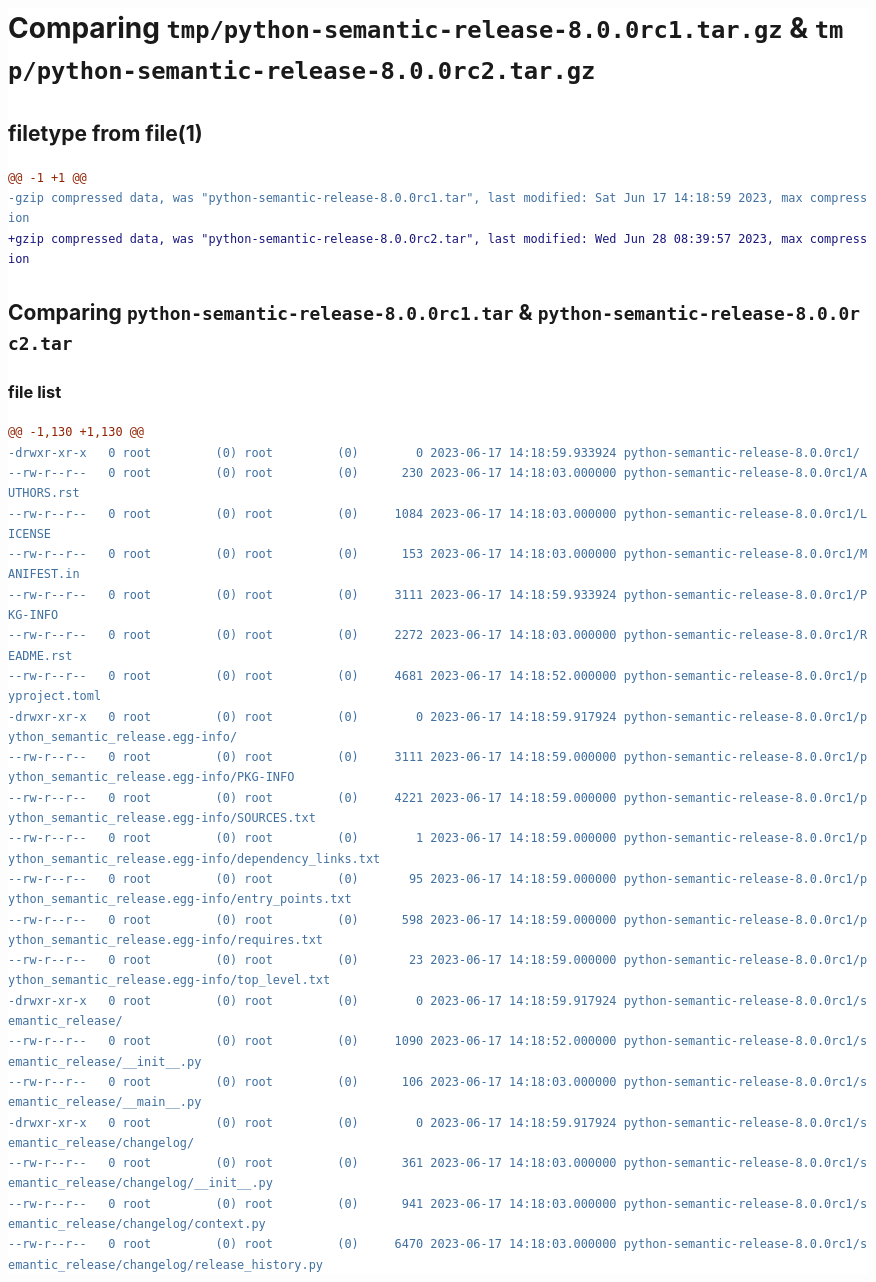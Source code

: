 # Comparing `tmp/python-semantic-release-8.0.0rc1.tar.gz` & `tmp/python-semantic-release-8.0.0rc2.tar.gz`

## filetype from file(1)

```diff
@@ -1 +1 @@
-gzip compressed data, was "python-semantic-release-8.0.0rc1.tar", last modified: Sat Jun 17 14:18:59 2023, max compression
+gzip compressed data, was "python-semantic-release-8.0.0rc2.tar", last modified: Wed Jun 28 08:39:57 2023, max compression
```

## Comparing `python-semantic-release-8.0.0rc1.tar` & `python-semantic-release-8.0.0rc2.tar`

### file list

```diff
@@ -1,130 +1,130 @@
-drwxr-xr-x   0 root         (0) root         (0)        0 2023-06-17 14:18:59.933924 python-semantic-release-8.0.0rc1/
--rw-r--r--   0 root         (0) root         (0)      230 2023-06-17 14:18:03.000000 python-semantic-release-8.0.0rc1/AUTHORS.rst
--rw-r--r--   0 root         (0) root         (0)     1084 2023-06-17 14:18:03.000000 python-semantic-release-8.0.0rc1/LICENSE
--rw-r--r--   0 root         (0) root         (0)      153 2023-06-17 14:18:03.000000 python-semantic-release-8.0.0rc1/MANIFEST.in
--rw-r--r--   0 root         (0) root         (0)     3111 2023-06-17 14:18:59.933924 python-semantic-release-8.0.0rc1/PKG-INFO
--rw-r--r--   0 root         (0) root         (0)     2272 2023-06-17 14:18:03.000000 python-semantic-release-8.0.0rc1/README.rst
--rw-r--r--   0 root         (0) root         (0)     4681 2023-06-17 14:18:52.000000 python-semantic-release-8.0.0rc1/pyproject.toml
-drwxr-xr-x   0 root         (0) root         (0)        0 2023-06-17 14:18:59.917924 python-semantic-release-8.0.0rc1/python_semantic_release.egg-info/
--rw-r--r--   0 root         (0) root         (0)     3111 2023-06-17 14:18:59.000000 python-semantic-release-8.0.0rc1/python_semantic_release.egg-info/PKG-INFO
--rw-r--r--   0 root         (0) root         (0)     4221 2023-06-17 14:18:59.000000 python-semantic-release-8.0.0rc1/python_semantic_release.egg-info/SOURCES.txt
--rw-r--r--   0 root         (0) root         (0)        1 2023-06-17 14:18:59.000000 python-semantic-release-8.0.0rc1/python_semantic_release.egg-info/dependency_links.txt
--rw-r--r--   0 root         (0) root         (0)       95 2023-06-17 14:18:59.000000 python-semantic-release-8.0.0rc1/python_semantic_release.egg-info/entry_points.txt
--rw-r--r--   0 root         (0) root         (0)      598 2023-06-17 14:18:59.000000 python-semantic-release-8.0.0rc1/python_semantic_release.egg-info/requires.txt
--rw-r--r--   0 root         (0) root         (0)       23 2023-06-17 14:18:59.000000 python-semantic-release-8.0.0rc1/python_semantic_release.egg-info/top_level.txt
-drwxr-xr-x   0 root         (0) root         (0)        0 2023-06-17 14:18:59.917924 python-semantic-release-8.0.0rc1/semantic_release/
--rw-r--r--   0 root         (0) root         (0)     1090 2023-06-17 14:18:52.000000 python-semantic-release-8.0.0rc1/semantic_release/__init__.py
--rw-r--r--   0 root         (0) root         (0)      106 2023-06-17 14:18:03.000000 python-semantic-release-8.0.0rc1/semantic_release/__main__.py
-drwxr-xr-x   0 root         (0) root         (0)        0 2023-06-17 14:18:59.917924 python-semantic-release-8.0.0rc1/semantic_release/changelog/
--rw-r--r--   0 root         (0) root         (0)      361 2023-06-17 14:18:03.000000 python-semantic-release-8.0.0rc1/semantic_release/changelog/__init__.py
--rw-r--r--   0 root         (0) root         (0)      941 2023-06-17 14:18:03.000000 python-semantic-release-8.0.0rc1/semantic_release/changelog/context.py
--rw-r--r--   0 root         (0) root         (0)     6470 2023-06-17 14:18:03.000000 python-semantic-release-8.0.0rc1/semantic_release/changelog/release_history.py
```